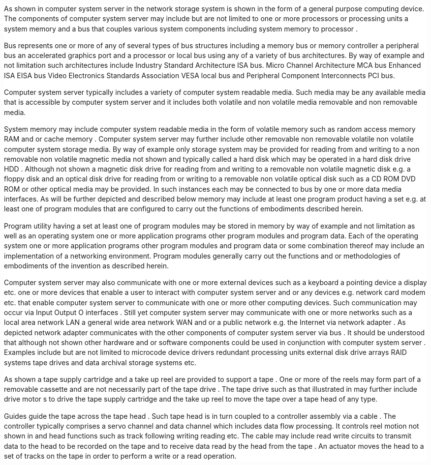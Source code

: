 As shown in computer system server in the network storage system is shown in the form of a general purpose computing device. The components of computer system server may include but are not limited to one or more processors or processing units a system memory and a bus that couples various system components including system memory to processor .

Bus represents one or more of any of several types of bus structures including a memory bus or memory controller a peripheral bus an accelerated graphics port and a processor or local bus using any of a variety of bus architectures. By way of example and not limitation such architectures include Industry Standard Architecture ISA bus. Micro Channel Architecture MCA bus Enhanced ISA EISA bus Video Electronics Standards Association VESA local bus and Peripheral Component Interconnects PCI bus.

Computer system server typically includes a variety of computer system readable media. Such media may be any available media that is accessible by computer system server and it includes both volatile and non volatile media removable and non removable media.

System memory may include computer system readable media in the form of volatile memory such as random access memory RAM and or cache memory . Computer system server may further include other removable non removable volatile non volatile computer system storage media. By way of example only storage system may be provided for reading from and writing to a non removable non volatile magnetic media not shown and typically called a hard disk which may be operated in a hard disk drive HDD . Although not shown a magnetic disk drive for reading from and writing to a removable non volatile magnetic disk e.g. a floppy disk and an optical disk drive for reading from or writing to a removable non volatile optical disk such as a CD ROM DVD ROM or other optical media may be provided. In such instances each may be connected to bus by one or more data media interfaces. As will be further depicted and described below memory may include at least one program product having a set e.g. at least one of program modules that are configured to carry out the functions of embodiments described herein.

Program utility having a set at least one of program modules may be stored in memory by way of example and not limitation as well as an operating system one or more application programs other program modules and program data. Each of the operating system one or more application programs other program modules and program data or some combination thereof may include an implementation of a networking environment. Program modules generally carry out the functions and or methodologies of embodiments of the invention as described herein.

Computer system server may also communicate with one or more external devices such as a keyboard a pointing device a display etc. one or more devices that enable a user to interact with computer system server and or any devices e.g. network card modem etc. that enable computer system server to communicate with one or more other computing devices. Such communication may occur via Input Output O interfaces . Still yet computer system server may communicate with one or more networks such as a local area network LAN a general wide area network WAN and or a public network e.g. the Internet via network adapter . As depicted network adapter communicates with the other components of computer system server via bus . It should be understood that although not shown other hardware and or software components could be used in conjunction with computer system server . Examples include but are not limited to microcode device drivers redundant processing units external disk drive arrays RAID systems tape drives and data archival storage systems etc.

As shown a tape supply cartridge and a take up reel are provided to support a tape . One or more of the reels may form part of a removable cassette and are not necessarily part of the tape drive . The tape drive such as that illustrated in may further include drive motor s to drive the tape supply cartridge and the take up reel to move the tape over a tape head of any type.

Guides guide the tape across the tape head . Such tape head is in turn coupled to a controller assembly via a cable . The controller typically comprises a servo channel and data channel which includes data flow processing. It controls reel motion not shown in and head functions such as track following writing reading etc. The cable may include read write circuits to transmit data to the head to be recorded on the tape and to receive data read by the head from the tape . An actuator moves the head to a set of tracks on the tape in order to perform a write or a read operation.
